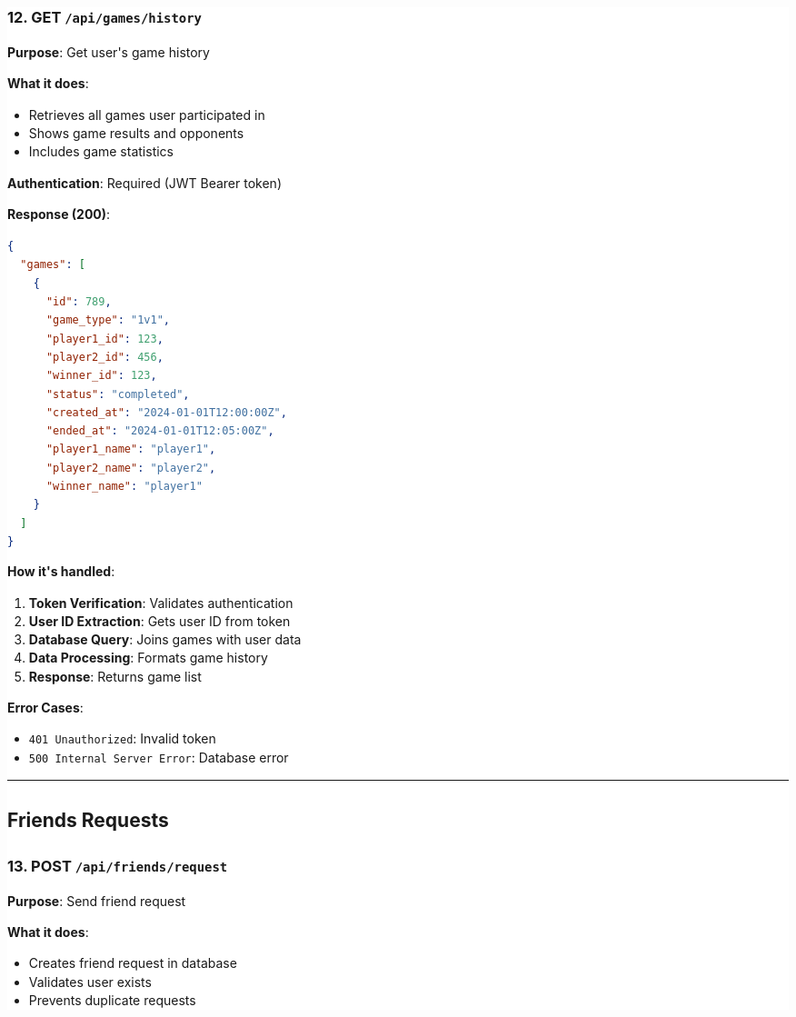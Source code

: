### 12. GET `/api/games/history`
**Purpose**: Get user's game history

**What it does**:
- Retrieves all games user participated in
- Shows game results and opponents
- Includes game statistics

**Authentication**: Required (JWT Bearer token)

**Response (200)**:
```json
{
  "games": [
    {
      "id": 789,
      "game_type": "1v1",
      "player1_id": 123,
      "player2_id": 456,
      "winner_id": 123,
      "status": "completed",
      "created_at": "2024-01-01T12:00:00Z",
      "ended_at": "2024-01-01T12:05:00Z",
      "player1_name": "player1",
      "player2_name": "player2",
      "winner_name": "player1"
    }
  ]
}
```

**How it's handled**:
1. **Token Verification**: Validates authentication
2. **User ID Extraction**: Gets user ID from token
3. **Database Query**: Joins games with user data
4. **Data Processing**: Formats game history
5. **Response**: Returns game list

**Error Cases**:
- `401 Unauthorized`: Invalid token
- `500 Internal Server Error`: Database error

---

## Friends Requests

### 13. POST `/api/friends/request`
**Purpose**: Send friend request

**What it does**:
- Creates friend request in database
- Validates user exists
- Prevents duplicate requests
